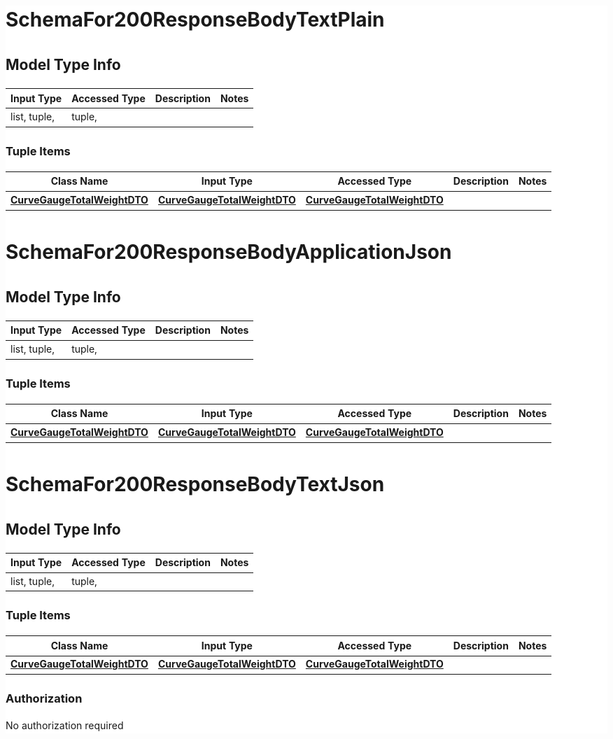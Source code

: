# SchemaFor200ResponseBodyTextPlain

## Model Type Info
Input Type | Accessed Type | Description | Notes
------------ | ------------- | ------------- | -------------
list, tuple,  | tuple,  |  | 

### Tuple Items
Class Name | Input Type | Accessed Type | Description | Notes
------------- | ------------- | ------------- | ------------- | -------------
[**CurveGaugeTotalWeightDTO**]({{complexTypePrefix}}CurveGaugeTotalWeightDTO.md) | [**CurveGaugeTotalWeightDTO**]({{complexTypePrefix}}CurveGaugeTotalWeightDTO.md) | [**CurveGaugeTotalWeightDTO**]({{complexTypePrefix}}CurveGaugeTotalWeightDTO.md) |  | 

# SchemaFor200ResponseBodyApplicationJson

## Model Type Info
Input Type | Accessed Type | Description | Notes
------------ | ------------- | ------------- | -------------
list, tuple,  | tuple,  |  | 

### Tuple Items
Class Name | Input Type | Accessed Type | Description | Notes
------------- | ------------- | ------------- | ------------- | -------------
[**CurveGaugeTotalWeightDTO**]({{complexTypePrefix}}CurveGaugeTotalWeightDTO.md) | [**CurveGaugeTotalWeightDTO**]({{complexTypePrefix}}CurveGaugeTotalWeightDTO.md) | [**CurveGaugeTotalWeightDTO**]({{complexTypePrefix}}CurveGaugeTotalWeightDTO.md) |  | 

# SchemaFor200ResponseBodyTextJson

## Model Type Info
Input Type | Accessed Type | Description | Notes
------------ | ------------- | ------------- | -------------
list, tuple,  | tuple,  |  | 

### Tuple Items
Class Name | Input Type | Accessed Type | Description | Notes
------------- | ------------- | ------------- | ------------- | -------------
[**CurveGaugeTotalWeightDTO**]({{complexTypePrefix}}CurveGaugeTotalWeightDTO.md) | [**CurveGaugeTotalWeightDTO**]({{complexTypePrefix}}CurveGaugeTotalWeightDTO.md) | [**CurveGaugeTotalWeightDTO**]({{complexTypePrefix}}CurveGaugeTotalWeightDTO.md) |  | 

### Authorization

No authorization required

